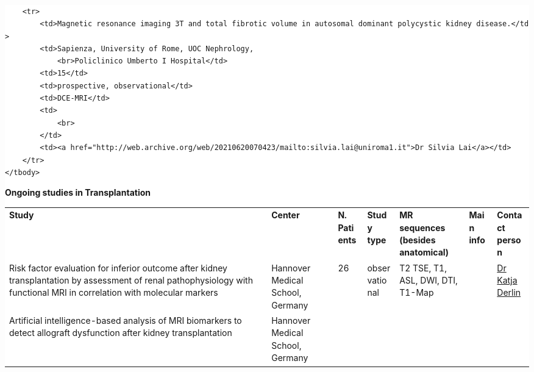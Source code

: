         <tr>
            <td>Magnetic resonance imaging 3T and total fibrotic volume in autosomal dominant polycystic kidney disease.</td>
            <td>Sapienza, University of Rome, UOC Nephrology,
                <br>Policlinico Umberto I Hospital</td>
            <td>15</td>
            <td>prospective, observational</td>
            <td>DCE-MRI</td>
            <td>
                <br>
            </td>
            <td><a href="http://web.archive.org/web/20210620070423/mailto:silvia.lai@uniroma1.it">Dr Silvia Lai</a></td>
        </tr>
    </tbody>
</table>

**Ongoing studies in Transplantation**

<table class="oc-alternate-rows">
    <tbody>
        <tr>
            <td><strong>Study</strong></td>
            <td><strong>Center</strong></td>
            <td><strong>N. Patients</strong></td>
            <td><strong>Study type</strong></td>
            <td><strong>MR sequences (besides anatomical)</strong></td>
            <td><strong>Main info</strong></td>
            <td><strong>Contact person</strong></td>
        </tr>
        <tr>
            <td>
                <div data-empty="true">Risk factor evaluation for inferior outcome after kidney transplantation by assessment of renal pathophysiology with functional MRI in correlation with molecular markers</div>
            </td>
            <td>
                <div data-empty="true">Hannover Medical School, Germany</div>
            </td>
            <td>
                <div data-empty="true">26</div>
            </td>
            <td>
                <div data-empty="true">observational</div>
            </td>
            <td>
                <div data-empty="true">T2 TSE, T1, ASL, DWI, DTI, T1-Map</div>
            </td>
            <td>
                <div data-empty="true">
                    <br>
                </div>
            </td>
            <td>
                <div data-empty="true"><a href="http://web.archive.org/web/20210620070423/mailto:derlin.katja@mh-hannover.de">Dr Katja Derlin</a></div>
            </td>
        </tr>
        <tr>
            <td>
                <div data-empty="true">Artificial intelligence-based analysis of MRI biomarkers to detect allograft dysfunction after kidney transplantation</div>
            </td>
            <td>
                <div data-empty="true">Hannover Medical School, Germany</div>